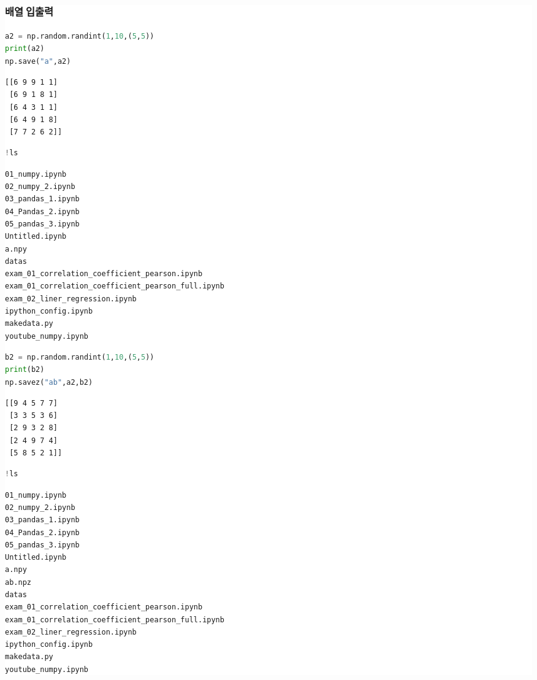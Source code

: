 
### 배열 입출력


```python
a2 = np.random.randint(1,10,(5,5))
print(a2)
np.save("a",a2)
```

    [[6 9 9 1 1]
     [6 9 1 8 1]
     [6 4 3 1 1]
     [6 4 9 1 8]
     [7 7 2 6 2]]
    


```python
!ls
```

    01_numpy.ipynb
    02_numpy_2.ipynb
    03_pandas_1.ipynb
    04_Pandas_2.ipynb
    05_pandas_3.ipynb
    Untitled.ipynb
    a.npy
    datas
    exam_01_correlation_coefficient_pearson.ipynb
    exam_01_correlation_coefficient_pearson_full.ipynb
    exam_02_liner_regression.ipynb
    ipython_config.ipynb
    makedata.py
    youtube_numpy.ipynb
    


```python
b2 = np.random.randint(1,10,(5,5))
print(b2)
np.savez("ab",a2,b2)
```

    [[9 4 5 7 7]
     [3 3 5 3 6]
     [2 9 3 2 8]
     [2 4 9 7 4]
     [5 8 5 2 1]]
    


```python
!ls
```

    01_numpy.ipynb
    02_numpy_2.ipynb
    03_pandas_1.ipynb
    04_Pandas_2.ipynb
    05_pandas_3.ipynb
    Untitled.ipynb
    a.npy
    ab.npz
    datas
    exam_01_correlation_coefficient_pearson.ipynb
    exam_01_correlation_coefficient_pearson_full.ipynb
    exam_02_liner_regression.ipynb
    ipython_config.ipynb
    makedata.py
    youtube_numpy.ipynb